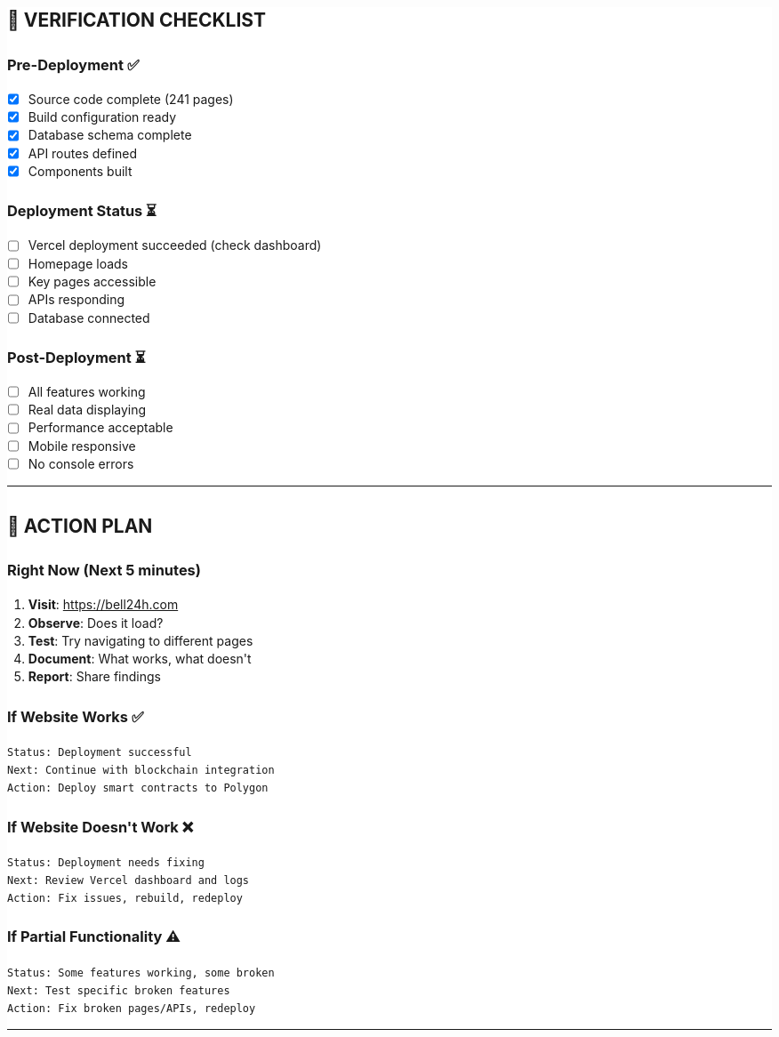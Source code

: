 
## 📝 VERIFICATION CHECKLIST

### Pre-Deployment ✅
- [x] Source code complete (241 pages)
- [x] Build configuration ready
- [x] Database schema complete
- [x] API routes defined
- [x] Components built

### Deployment Status ⏳
- [ ] Vercel deployment succeeded (check dashboard)
- [ ] Homepage loads
- [ ] Key pages accessible
- [ ] APIs responding
- [ ] Database connected

### Post-Deployment ⏳
- [ ] All features working
- [ ] Real data displaying
- [ ] Performance acceptable
- [ ] Mobile responsive
- [ ] No console errors

---

## 🎯 ACTION PLAN

### Right Now (Next 5 minutes)
1. **Visit**: https://bell24h.com
2. **Observe**: Does it load?
3. **Test**: Try navigating to different pages
4. **Document**: What works, what doesn't
5. **Report**: Share findings

### If Website Works ✅
```
Status: Deployment successful
Next: Continue with blockchain integration
Action: Deploy smart contracts to Polygon
```

### If Website Doesn't Work ❌
```
Status: Deployment needs fixing
Next: Review Vercel dashboard and logs
Action: Fix issues, rebuild, redeploy
```

### If Partial Functionality ⚠️
```
Status: Some features working, some broken
Next: Test specific broken features
Action: Fix broken pages/APIs, redeploy
```

---